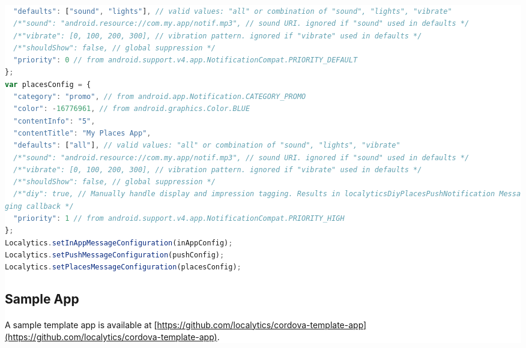 ```javascript
  "defaults": ["sound", "lights"], // valid values: "all" or combination of "sound", "lights", "vibrate"
  /*"sound": "android.resource://com.my.app/notif.mp3", // sound URI. ignored if "sound" used in defaults */
  /*"vibrate": [0, 100, 200, 300], // vibration pattern. ignored if "vibrate" used in defaults */
  /*"shouldShow": false, // global suppression */
  "priority": 0 // from android.support.v4.app.NotificationCompat.PRIORITY_DEFAULT
};
var placesConfig = {
  "category": "promo", // from android.app.Notification.CATEGORY_PROMO
  "color": -16776961, // from android.graphics.Color.BLUE
  "contentInfo": "5",
  "contentTitle": "My Places App",
  "defaults": ["all"], // valid values: "all" or combination of "sound", "lights", "vibrate"
  /*"sound": "android.resource://com.my.app/notif.mp3", // sound URI. ignored if "sound" used in defaults */
  /*"vibrate": [0, 100, 200, 300], // vibration pattern. ignored if "vibrate" used in defaults */
  /*"shouldShow": false, // global suppression */
  /*"diy": true, // Manually handle display and impression tagging. Results in localyticsDiyPlacesPushNotification Messaging callback */
  "priority": 1 // from android.support.v4.app.NotificationCompat.PRIORITY_HIGH
};
Localytics.setInAppMessageConfiguration(inAppConfig);
Localytics.setPushMessageConfiguration(pushConfig);
Localytics.setPlacesMessageConfiguration(placesConfig);
```

## Sample App

A sample template app is available at [https://github.com/localytics/cordova-template-app](https://github.com/localytics/cordova-template-app).
